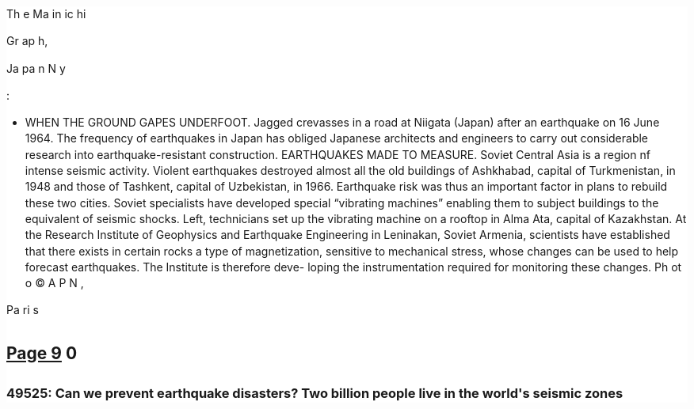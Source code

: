 Th
e 
Ma
in
ic
hi
 
Gr
ap
h,
 
Ja
pa
n 
N
y
 
: 
+ WHEN THE GROUND GAPES UNDERFOOT. Jagged crevasses in a road 
at Niigata (Japan) after an earthquake on 16 June 1964. The frequency of 
earthquakes in Japan has obliged Japanese architects and engineers to 
carry out considerable research into earthquake-resistant construction. 
EARTHQUAKES MADE TO MEASURE. Soviet Central Asia is a region nf 
intense seismic activity. Violent earthquakes destroyed almost all the old 
buildings of Ashkhabad, capital of Turkmenistan, in 1948 and those of 
Tashkent, capital of Uzbekistan, in 1966. Earthquake risk was thus an 
important factor in plans to rebuild these two cities. Soviet specialists have 
developed special “vibrating machines” enabling them to subject buildings 
to the equivalent of seismic shocks. Left, technicians set up the vibrating 
machine on a rooftop in Alma Ata, capital of Kazakhstan. At the Research 
Institute of Geophysics and Earthquake Engineering in Leninakan, Soviet 
Armenia, scientists have established that there exists in certain rocks a 
type of magnetization, sensitive to mechanical stress, whose changes 
can be used to help forecast earthquakes. The Institute is therefore deve- 
loping the instrumentation required for monitoring these changes. Ph
ot
o 
© 
A
P
N
,
 
Pa
ri
s 
 

## [Page 9](https://demo.humlab.umu.se/courier/074824engo.pdf#page=9) 0

### 49525: Can we prevent earthquake disasters? Two billion people live in the world's seismic zones
